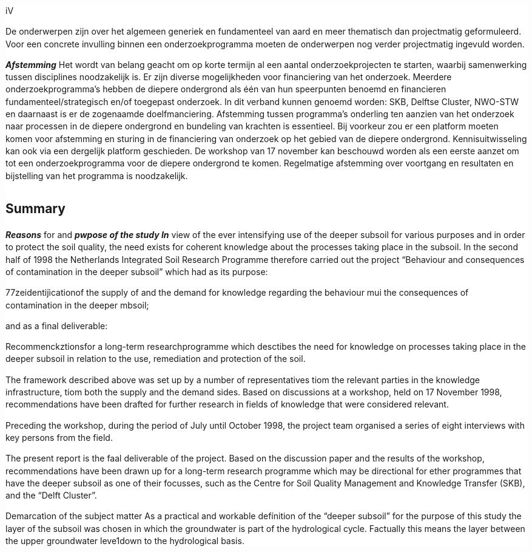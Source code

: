 iV 


 De onderwerpen zijn over het algemeen generiek en fundamenteel van aard en meer thematisch dan projectmatig geformuleerd. Voor een concrete invulling binnen een onderzoekprogramma moeten de onderwerpen nog verder projectmatig ingevuld worden. 

**_Afstemming_** Het wordt van belang geacht om op korte termijn al een aantal onderzoekprojecten te starten, waarbij samenwerking tussen disciplines noodzakelijk is. Er zijn diverse mogelijkheden voor financiering van het onderzoek. Meerdere onderzoekprogramma’s hebben de diepere ondergrond als één van hun speerpunten benoemd en financieren fundamenteel/strategisch en/of toegepast onderzoek. In dit verband kunnen genoemd worden: SKB, Delftse Cluster, NWO-STW en daarnaast is er de zogenaamde doelfmanciering. Afstemming tussen programma’s onderling ten aanzien van het onderzoek naar processen in de diepere ondergrond en bundeling van krachten is essentieel. Bij voorkeur zou er een platform moeten komen voor afstemming en sturing in de financiering van onderzoek op het gebied van de diepere ondergrond. Kennisuitwisseling kan ook via een dergelijk platform geschieden. De workshop van 17 november kan beschouwd worden als een eerste aanzet om tot een onderzoekprogramma voor de diepere ondergrond te komen. Regelmatige afstemming over voortgang en resultaten en bijstelling van het programma is noodzakelijk. 



## Summary 

**_Reasons_** for and **_pwpose of the study In_** view of the ever intensifying use of the deeper subsoil for various purposes and in order to protect the soil quality, the need exists for coherent knowledge about the processes taking place in the subsoil. In the second half of 1998 the Netherlands Integrated Soil Research Programme therefore carried out the project “Behaviour and consequences of contamination in the deeper subsoil” which had as its purpose: 

 77zeidentijìcationof the supply of and the demand for knowledge regarding the behaviour mui the consequences of contamination in the deeper mbsoil; 

 and as a final deliverable: 

 Recommenckztionsfor a long-term researchprogramme which desctibes the need for knowledge on processes taking place in the deeper subsoil in relation to the use, remediation and protection of the soil. 

 The framework described above was set up by a number of representatives tiom the relevant parties in the knowledge infrastructure, tiom both the supply and the demand sides. Based on discussions at a workshop, held on 17 November 1998, recommendations have been drafted for further research in fields of knowledge that were considered relevant. 

 Preceding the workshop, during the period of July until October 1998, the project team organised a series of eight interviews with key persons from the field. 

 The present report is the faal deliverable of the project. Based on the discussion paper and the results of the workshop, recommendations have been drawn up for a long-term research programme which may be directional for ether programmes that have the deeper subsoil as one of their focusses, such as the Centre for Soil Quality Management and Knowledge Transfer (SKB), and the “Delft Cluster”. 

 Demarcatìon of the subject matter As a practical and workable defínition of the “deeper subsoil” for the purpose of this study the layer of the subsoil was chosen in which the groundwater is part of the hydrological cycle. Factually this means the layer between the upper groundwater leve1down to the hydrological basis. 
